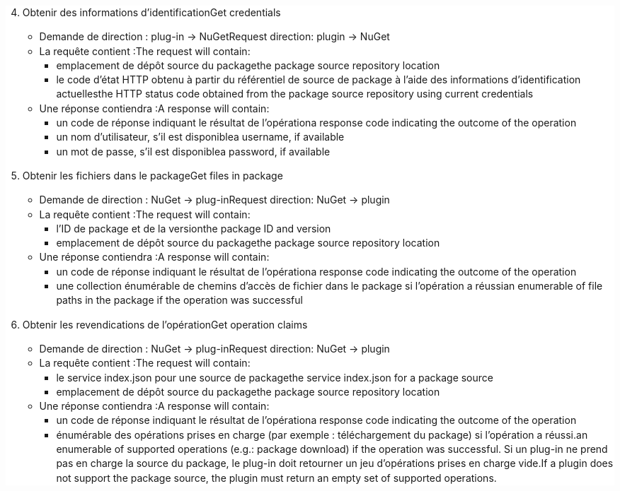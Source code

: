 4.  <span data-ttu-id="1c388-223">Obtenir des informations d’identification</span><span class="sxs-lookup"><span data-stu-id="1c388-223">Get credentials</span></span>
    * <span data-ttu-id="1c388-224">Demande de direction : plug-in -> NuGet</span><span class="sxs-lookup"><span data-stu-id="1c388-224">Request direction:  plugin -> NuGet</span></span>
    * <span data-ttu-id="1c388-225">La requête contient :</span><span class="sxs-lookup"><span data-stu-id="1c388-225">The request will contain:</span></span>
        * <span data-ttu-id="1c388-226">emplacement de dépôt source du package</span><span class="sxs-lookup"><span data-stu-id="1c388-226">the package source repository location</span></span>
        * <span data-ttu-id="1c388-227">le code d’état HTTP obtenu à partir du référentiel de source de package à l’aide des informations d’identification actuelles</span><span class="sxs-lookup"><span data-stu-id="1c388-227">the HTTP status code obtained from the package source repository using current credentials</span></span>
    * <span data-ttu-id="1c388-228">Une réponse contiendra :</span><span class="sxs-lookup"><span data-stu-id="1c388-228">A response will contain:</span></span>
        * <span data-ttu-id="1c388-229">un code de réponse indiquant le résultat de l’opération</span><span class="sxs-lookup"><span data-stu-id="1c388-229">a response code indicating the outcome of the operation</span></span>
        * <span data-ttu-id="1c388-230">un nom d’utilisateur, s’il est disponible</span><span class="sxs-lookup"><span data-stu-id="1c388-230">a username, if available</span></span>
        * <span data-ttu-id="1c388-231">un mot de passe, s’il est disponible</span><span class="sxs-lookup"><span data-stu-id="1c388-231">a password, if available</span></span>

5.  <span data-ttu-id="1c388-232">Obtenir les fichiers dans le package</span><span class="sxs-lookup"><span data-stu-id="1c388-232">Get files in package</span></span>
    * <span data-ttu-id="1c388-233">Demande de direction : NuGet -> plug-in</span><span class="sxs-lookup"><span data-stu-id="1c388-233">Request direction:  NuGet -> plugin</span></span>
    * <span data-ttu-id="1c388-234">La requête contient :</span><span class="sxs-lookup"><span data-stu-id="1c388-234">The request will contain:</span></span>
        * <span data-ttu-id="1c388-235">l’ID de package et de la version</span><span class="sxs-lookup"><span data-stu-id="1c388-235">the package ID and version</span></span>
        * <span data-ttu-id="1c388-236">emplacement de dépôt source du package</span><span class="sxs-lookup"><span data-stu-id="1c388-236">the package source repository location</span></span>
    * <span data-ttu-id="1c388-237">Une réponse contiendra :</span><span class="sxs-lookup"><span data-stu-id="1c388-237">A response will contain:</span></span>
        * <span data-ttu-id="1c388-238">un code de réponse indiquant le résultat de l’opération</span><span class="sxs-lookup"><span data-stu-id="1c388-238">a response code indicating the outcome of the operation</span></span>
        * <span data-ttu-id="1c388-239">une collection énumérable de chemins d’accès de fichier dans le package si l’opération a réussi</span><span class="sxs-lookup"><span data-stu-id="1c388-239">an enumerable of file paths in the package if the operation was successful</span></span>

6.  <span data-ttu-id="1c388-240">Obtenir les revendications de l’opération</span><span class="sxs-lookup"><span data-stu-id="1c388-240">Get operation claims</span></span> 
    * <span data-ttu-id="1c388-241">Demande de direction : NuGet -> plug-in</span><span class="sxs-lookup"><span data-stu-id="1c388-241">Request direction:  NuGet -> plugin</span></span>
    * <span data-ttu-id="1c388-242">La requête contient :</span><span class="sxs-lookup"><span data-stu-id="1c388-242">The request will contain:</span></span>
        * <span data-ttu-id="1c388-243">le service index.json pour une source de package</span><span class="sxs-lookup"><span data-stu-id="1c388-243">the service index.json for a package source</span></span>
        * <span data-ttu-id="1c388-244">emplacement de dépôt source du package</span><span class="sxs-lookup"><span data-stu-id="1c388-244">the package source repository location</span></span>
    * <span data-ttu-id="1c388-245">Une réponse contiendra :</span><span class="sxs-lookup"><span data-stu-id="1c388-245">A response will contain:</span></span>
        * <span data-ttu-id="1c388-246">un code de réponse indiquant le résultat de l’opération</span><span class="sxs-lookup"><span data-stu-id="1c388-246">a response code indicating the outcome of the operation</span></span>
        * <span data-ttu-id="1c388-247">énumérable des opérations prises en charge (par exemple : téléchargement du package) si l’opération a réussi.</span><span class="sxs-lookup"><span data-stu-id="1c388-247">an enumerable of supported operations (e.g.:  package download) if the operation was successful.</span></span>  <span data-ttu-id="1c388-248">Si un plug-in ne prend pas en charge la source du package, le plug-in doit retourner un jeu d’opérations prises en charge vide.</span><span class="sxs-lookup"><span data-stu-id="1c388-248">If a plugin does not support the package source, the plugin must return an empty set of supported operations.</span></span>
